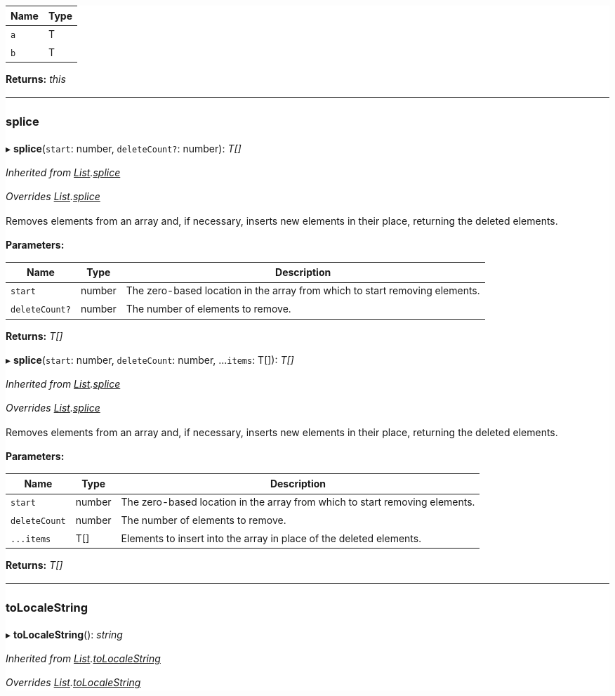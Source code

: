 Name | Type |
------ | ------ |
`a` | T |
`b` | T |

**Returns:** *this*

___

###  splice

▸ **splice**(`start`: number, `deleteCount?`: number): *T[]*

*Inherited from [List](../interfaces/types.list.md).[splice](../interfaces/types.list.md#splice)*

*Overrides [List](../interfaces/types.list.md).[splice](../interfaces/types.list.md#splice)*

Removes elements from an array and, if necessary, inserts new elements in their place, returning the deleted elements.

**Parameters:**

Name | Type | Description |
------ | ------ | ------ |
`start` | number | The zero-based location in the array from which to start removing elements. |
`deleteCount?` | number | The number of elements to remove.  |

**Returns:** *T[]*

▸ **splice**(`start`: number, `deleteCount`: number, ...`items`: T[]): *T[]*

*Inherited from [List](../interfaces/types.list.md).[splice](../interfaces/types.list.md#splice)*

*Overrides [List](../interfaces/types.list.md).[splice](../interfaces/types.list.md#splice)*

Removes elements from an array and, if necessary, inserts new elements in their place, returning the deleted elements.

**Parameters:**

Name | Type | Description |
------ | ------ | ------ |
`start` | number | The zero-based location in the array from which to start removing elements. |
`deleteCount` | number | The number of elements to remove. |
`...items` | T[] | Elements to insert into the array in place of the deleted elements.  |

**Returns:** *T[]*

___

###  toLocaleString

▸ **toLocaleString**(): *string*

*Inherited from [List](../interfaces/types.list.md).[toLocaleString](../interfaces/types.list.md#tolocalestring)*

*Overrides [List](../interfaces/types.list.md).[toLocaleString](../interfaces/types.list.md#tolocalestring)*
